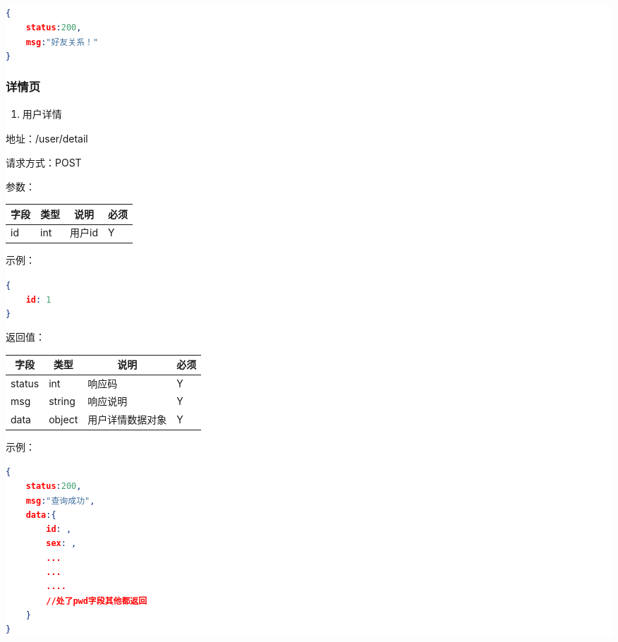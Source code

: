 ```json
{
	status:200,
    msg:"好友关系！"
}
```



### 详情页

1. 用户详情

地址：/user/detail

请求方式：POST

参数：

| 字段 | 类型 | 说明   | 必须 |
| ---- | ---- | ------ | ---- |
| id   | int  | 用户id | Y    |

示例：

```json
{
    id: 1
}
```

返回值：

| 字段   | 类型   | 说明             | 必须 |
| ------ | ------ | ---------------- | ---- |
| status | int    | 响应码           | Y    |
| msg    | string | 响应说明         | Y    |
| data   | object | 用户详情数据对象 | Y    |

示例：

```json
{
    status:200,
    msg:"查询成功",
    data:{
        id: ,
        sex: ,
        ...
        ...
        ....
        //处了pwd字段其他都返回
    }
}
```
